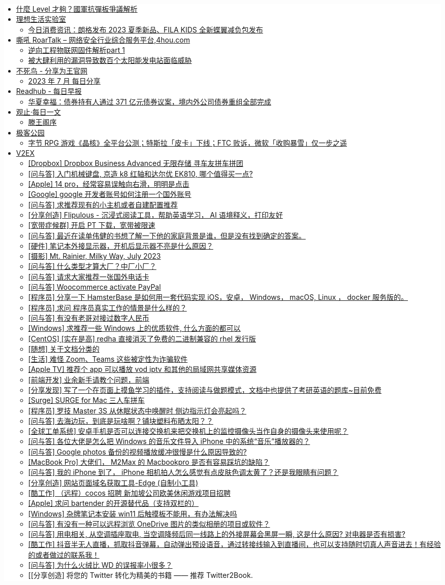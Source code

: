   - [什麼 Level 才夠？國軍抗彈板爭議解析](https://technews.tw/2023/07/16/is-nij-level-iii-plates-enough-for-taiwanese-forces/)
- [理想生活实验室](http://www.toodaylab.com)
  - [今日消费资讯：朗格发布 2023 夏季新品、FILA KIDS 全新蝶翼减负包发布](http://www.toodaylab.com/82057)
- [嘶吼 RoarTalk – 网络安全行业综合服务平台,4hou.com](https://www.4hou.com)
  - [逆向工程物联网固件解析part 1](https://www.4hou.com/posts/gDQr)
  - [被大肆利用的漏洞导致数百个太阳能发电站面临威胁](https://www.4hou.com/posts/9ALz)
- [不死鸟 - 分享为王官网](https://iui.su/)
  - [2023 年 7 月 每日分享](https://iui.su/174/)
- [Readhub - 每日早报](https://readhub.cn/topic/daily)
  - [华夏幸福：债券持有人通过 371 亿元债券议案，境内外公司债券重组全部完成](https://readhub.cn/topic/8roL6yJvGjx)
- [观止·每日一文](https://meiriyiwen.com)
  - [滕王阁序](https://meiriyiwen.com?20230716)
- [极客公园](http://mainssl.geekpark.net/rss.rss)
  - [字节 RPG 游戏《晶核》全平台公测；特斯拉「皮卡」下线；FTC 败诉，微软「收购暴雪」仅一步之遥](http://www.geekpark.net/news/321903)
- [V2EX](https://www.v2ex.com/)
  - [[Dropbox] Dropbox Business Advanced 无限存储 寻车友拼车拼团](https://www.v2ex.com/t/957157#reply0)
  - [[问与答] 入门机械键盘, 京造 k8 红轴和达尔优 EK810, 哪个值得买一点?](https://www.v2ex.com/t/957156#reply0)
  - [[Apple] 14 pro，经常容易误触向右滑，明明是点击](https://www.v2ex.com/t/957155#reply1)
  - [[Google] google 开发者账号如何注册一个国外账号](https://www.v2ex.com/t/957154#reply1)
  - [[问与答] 求推荐现有的小主机或者自建配置推荐](https://www.v2ex.com/t/957153#reply2)
  - [[分享创造] Flipulous - 沉浸式阅读工具，帮助英语学习， AI 语境释义，打印友好](https://www.v2ex.com/t/957152#reply0)
  - [[宽带症候群] 开启 PT 下载，宽带被限速](https://www.v2ex.com/t/957151#reply2)
  - [[问与答] 最近在读单伟健的书想了解一下他的家庭背景是谁，但是没有找到确定的答案。](https://www.v2ex.com/t/957150#reply0)
  - [[硬件] 笔记本外接显示器，开机后显示器不亮是什么原因？](https://www.v2ex.com/t/957149#reply0)
  - [[摄影] Mt. Rainier, Milky Way, July 2023](https://www.v2ex.com/t/957148#reply1)
  - [[问与答] 什么类型才算大厂？中厂小厂？](https://www.v2ex.com/t/957147#reply8)
  - [[问与答] 请求大家推荐一张国外电话卡](https://www.v2ex.com/t/957146#reply0)
  - [[问与答] Woocommerce activate PayPal](https://www.v2ex.com/t/957145#reply0)
  - [[程序员] 分享一下 HamsterBase 是如何用一套代码实现 iOS，安卓， Windows， macOS, Linux ， docker 服务版的。](https://www.v2ex.com/t/957144#reply0)
  - [[程序员] 求问 程序员真实工作的情景是什么样的？](https://www.v2ex.com/t/957143#reply7)
  - [[问与答] 有没有老哥对接过数字人民币](https://www.v2ex.com/t/957142#reply0)
  - [[Windows] 求推荐一些 Windows 上的优质软件, 什么方面的都可以](https://www.v2ex.com/t/957140#reply18)
  - [[CentOS] [实在是高] redha 直接消灭了免费的二进制兼容的 rhel 发行版](https://www.v2ex.com/t/957139#reply6)
  - [[随想] 关于文档分类的](https://www.v2ex.com/t/957138#reply0)
  - [[生活] 难怪 Zoom、Teams 这些被定性为诈骗软件](https://www.v2ex.com/t/957137#reply5)
  - [[Apple TV] 推荐个 app 可以播放 vod iptv 和其他的局域网共享媒体资源](https://www.v2ex.com/t/957136#reply0)
  - [[前端开发] 业余新手请教个问题，前端](https://www.v2ex.com/t/957135#reply6)
  - [[分享发现] 写了一个在页面上摸鱼学习的插件，支持阅读与做题模式，文档中也提供了考研英语的题库~目前免费](https://www.v2ex.com/t/957134#reply0)
  - [[Surge] SURGE for Mac 三人车拼车](https://www.v2ex.com/t/957133#reply0)
  - [[程序员] 罗技 Master 3S 从休眠状态中唤醒时 侧边指示灯会亮起吗？](https://www.v2ex.com/t/957131#reply0)
  - [[问与答] 去海边玩，到底是玩啥啊？铺块塑料布晒太阳？？](https://www.v2ex.com/t/957129#reply9)
  - [[全球工单系统] 安卓手机是否可以连接交换机来把交换机上的监控摄像头当作自身的摄像头来使用呢？](https://www.v2ex.com/t/957128#reply3)
  - [[问与答] 各位大佬是怎么把 Windows 的音乐文件导入 iPhone 中的系统“音乐”播放器的？](https://www.v2ex.com/t/957127#reply1)
  - [[问与答] Google photos 备份的视频播放缓冲很慢是什么原因导致的?](https://www.v2ex.com/t/957126#reply2)
  - [[MacBook Pro] 大佬们， M2Max 的 Macbookpro 是否有容易踩坑的缺陷？](https://www.v2ex.com/t/957125#reply12)
  - [[问与答] 我的 iPhone 到了， iPhone 相机拍人怎么感觉有点皮肤色调太黄了？还是我眼睛有问题？](https://www.v2ex.com/t/957123#reply11)
  - [[分享创造] 网站页面域名获取工具-Edge (自制小工具)](https://www.v2ex.com/t/957120#reply2)
  - [[酷工作] （远程）cocos 招聘 新加坡公司欧美休闲游戏项目招聘](https://www.v2ex.com/t/957119#reply3)
  - [[Apple] 求问 bartender 的开源替代品（支持双栏的）](https://www.v2ex.com/t/957118#reply5)
  - [[Windows] 杂牌笔记本安装 win11 后触摸板不能用，有办法解决吗](https://www.v2ex.com/t/957117#reply7)
  - [[问与答] 有没有一种可以远程浏览 OneDrive 图片的类似相册的项目或软件？](https://www.v2ex.com/t/957116#reply2)
  - [[问与答] 用电相关, 从空调插座取电, 当空调降频后同一线路上的外接屏幕会黑屏一瞬, 这是什么原因? 对电器是否有损害?](https://www.v2ex.com/t/957115#reply6)
  - [[酷工作] 抖音半无人直播，抓取抖音弹幕，自动弹出预设语音，通过转接线输入到直播间，也可以支持随时切真人声音进去！有经验的或者做过的联系我！](https://www.v2ex.com/t/957114#reply0)
  - [[问与答] 为什么火绒比 WD 的误报率小很多？](https://www.v2ex.com/t/957111#reply2)
  - [[分享创造] 将您的 Twitter 转化为精美的书籍 —— 推荐 Twitter2Book.
